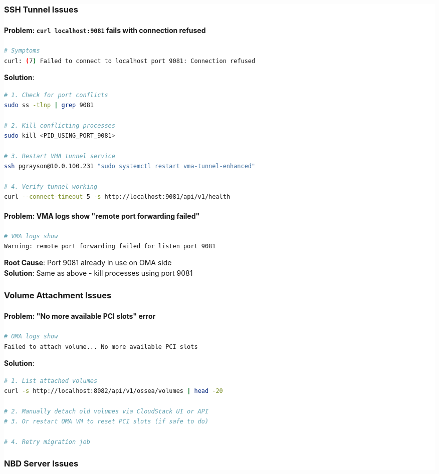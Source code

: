 ### **SSH Tunnel Issues**

#### **Problem**: `curl localhost:9081` fails with connection refused
```bash
# Symptoms
curl: (7) Failed to connect to localhost port 9081: Connection refused
```

**Solution**:
```bash
# 1. Check for port conflicts
sudo ss -tlnp | grep 9081

# 2. Kill conflicting processes
sudo kill <PID_USING_PORT_9081>

# 3. Restart VMA tunnel service
ssh pgrayson@10.0.100.231 "sudo systemctl restart vma-tunnel-enhanced"

# 4. Verify tunnel working
curl --connect-timeout 5 -s http://localhost:9081/api/v1/health
```

#### **Problem**: VMA logs show "remote port forwarding failed"
```bash
# VMA logs show
Warning: remote port forwarding failed for listen port 9081
```

**Root Cause**: Port 9081 already in use on OMA side  
**Solution**: Same as above - kill processes using port 9081

### **Volume Attachment Issues**

#### **Problem**: "No more available PCI slots" error
```bash
# OMA logs show
Failed to attach volume... No more available PCI slots
```

**Solution**:
```bash
# 1. List attached volumes
curl -s http://localhost:8082/api/v1/ossea/volumes | head -20

# 2. Manually detach old volumes via CloudStack UI or API
# 3. Or restart OMA VM to reset PCI slots (if safe to do)

# 4. Retry migration job
```

### **NBD Server Issues**
